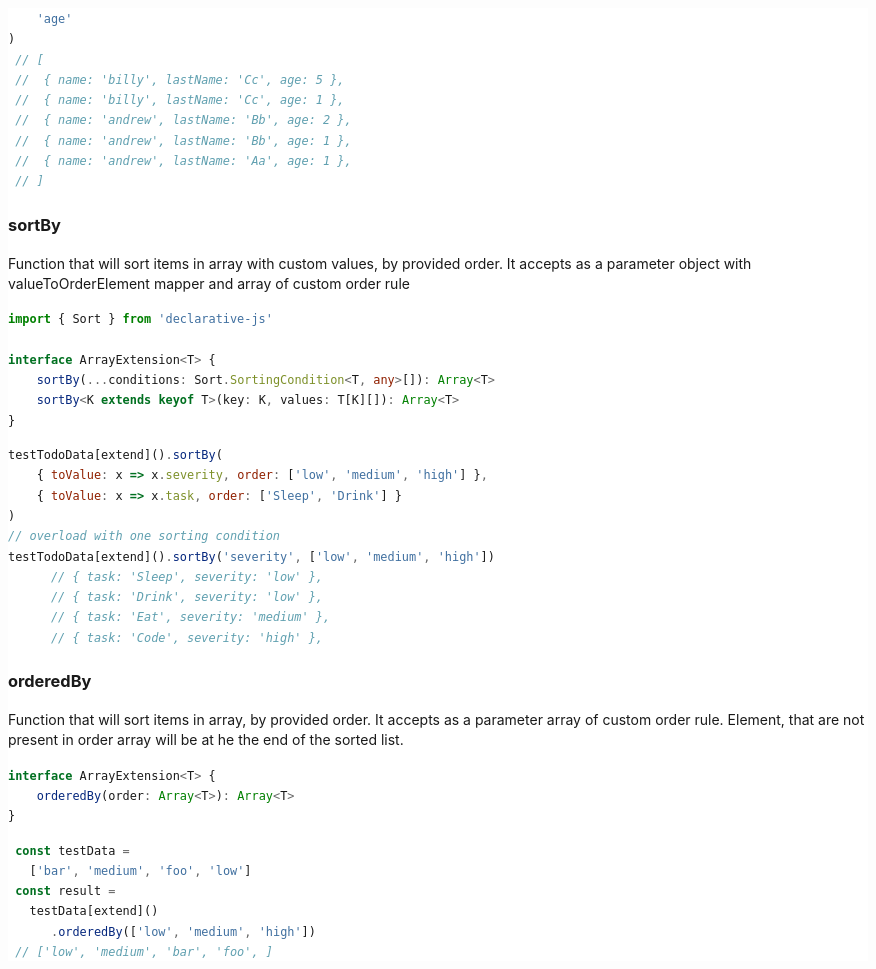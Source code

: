 ```javascript
    'age'
)
 // [
 //  { name: 'billy', lastName: 'Cc', age: 5 },
 //  { name: 'billy', lastName: 'Cc', age: 1 },
 //  { name: 'andrew', lastName: 'Bb', age: 2 },
 //  { name: 'andrew', lastName: 'Bb', age: 1 },
 //  { name: 'andrew', lastName: 'Aa', age: 1 },
 // ]
```
### sortBy
Function that will sort items in array with custom values, by provided order.
It accepts as a parameter object with valueToOrderElement mapper and array of custom order rule
```typescript
import { Sort } from 'declarative-js'

interface ArrayExtension<T> {
    sortBy(...conditions: Sort.SortingCondition<T, any>[]): Array<T>
    sortBy<K extends keyof T>(key: K, values: T[K][]): Array<T>
}
```
```javascript
testTodoData[extend]().sortBy(
    { toValue: x => x.severity, order: ['low', 'medium', 'high'] },
    { toValue: x => x.task, order: ['Sleep', 'Drink'] }
)
// overload with one sorting condition
testTodoData[extend]().sortBy('severity', ['low', 'medium', 'high'])
      // { task: 'Sleep', severity: 'low' },
      // { task: 'Drink', severity: 'low' },
      // { task: 'Eat', severity: 'medium' },
      // { task: 'Code', severity: 'high' },
```
### orderedBy
Function that will sort items in array, by provided order.
It accepts as a parameter array of custom order rule.
Element, that are not present in order array will be at he the end of the sorted list.
```typescript
interface ArrayExtension<T> {
    orderedBy(order: Array<T>): Array<T>
}
```
```javascript
 const testData =
   ['bar', 'medium', 'foo', 'low']
 const result =
   testData[extend]()
      .orderedBy(['low', 'medium', 'high'])
 // ['low', 'medium', 'bar', 'foo', ]
```
